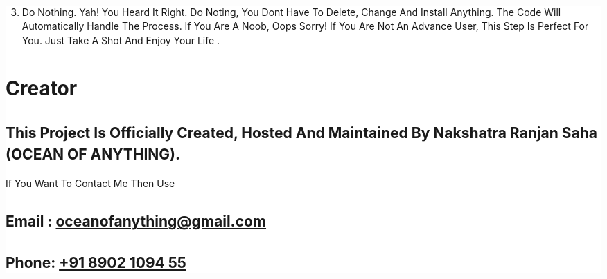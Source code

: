 3. Do Nothing. Yah! You Heard It Right. Do Noting, You Dont Have To Delete, Change And Install Anything. The Code Will Automatically Handle The Process. If You Are A Noob, Oops Sorry! If You Are Not An Advance User, This Step Is Perfect For You. Just Take A Shot And Enjoy Your Life .
# Creator
## This Project Is Officially Created, Hosted And Maintained By Nakshatra Ranjan Saha (OCEAN OF ANYTHING).

If You Want To Contact Me Then Use 
## Email : [oceanofanything@gmail.com](mailto:oceanofanything@gmail.com)
## Phone: [+91 8902 1094 55](tel:+918902109455)
